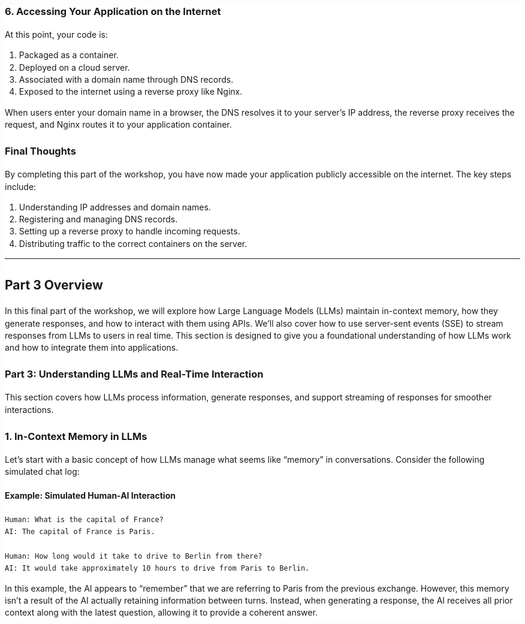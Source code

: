 ### 6. **Accessing Your Application on the Internet**

At this point, your code is:

1. Packaged as a container.
2. Deployed on a cloud server.
3. Associated with a domain name through DNS records.
4. Exposed to the internet using a reverse proxy like Nginx.

When users enter your domain name in a browser, the DNS resolves it to your server’s IP address, the reverse proxy receives the request, and Nginx routes it to your application container.

### Final Thoughts

By completing this part of the workshop, you have now made your application publicly accessible on the internet. The key steps include:

1. Understanding IP addresses and domain names.
2. Registering and managing DNS records.
3. Setting up a reverse proxy to handle incoming requests.
4. Distributing traffic to the correct containers on the server.

---

## Part 3 Overview

In this final part of the workshop, we will explore how Large Language Models (LLMs) maintain in-context memory, how they generate responses, and how to interact with them using APIs. We’ll also cover how to use server-sent events (SSE) to stream responses from LLMs to users in real time. This section is designed to give you a foundational understanding of how LLMs work and how to integrate them into applications.

### Part 3: Understanding LLMs and Real-Time Interaction

This section covers how LLMs process information, generate responses, and support streaming of responses for smoother interactions. 

### 1. **In-Context Memory in LLMs**

Let’s start with a basic concept of how LLMs manage what seems like “memory” in conversations. Consider the following simulated chat log:

#### Example: Simulated Human-AI Interaction

```
Human: What is the capital of France?
AI: The capital of France is Paris.

Human: How long would it take to drive to Berlin from there?
AI: It would take approximately 10 hours to drive from Paris to Berlin.
```

In this example, the AI appears to “remember” that we are referring to Paris from the previous exchange. However, this memory isn’t a result of the AI actually retaining information between turns. Instead, when generating a response, the AI receives all prior context along with the latest question, allowing it to provide a coherent answer.
